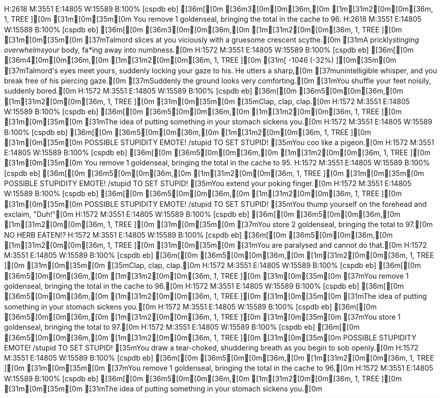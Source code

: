 H:2618 M:3551 E:14805 W:15589 B:100% [cspdb eb] [36m[[0m [36m3[0m[0m[36m,[0m [1m[31m2[0m[0m[36m, 1, TREE ][0m [31m[0m[35m[0m
You remove 1 goldenseal, bringing the total in the cache to 96.
H:2618 M:3551 E:14805 W:15589 B:100% [cspdb eb] [36m[[0m [36m3[0m[0m[36m,[0m [1m[31m2[0m[0m[36m, 1, TREE ][0m [31m[0m[35m[0m
[37mTalmord slices at you viciously with a gruesome crescent scythe.[0m
[31mA prickly*stinging overwhelms*your body, fa*ing away into numbness.[0m
H:1572 M:3551 E:14805 W:15589 B:100% [cspdb eb] [36m[[0m [36m4[0m[0m[36m,[0m [1m[31m2[0m[0m[36m, 1, TREE ][0m [31m[ -1046 (-32%) ][0m[35m[0m
[37mTalmord's eyes meet yours, suddenly locking your gaze to his. He utters a sharp,[0m
[37munintelligible whisper, and you break free of his piercing gaze.[0m
[37mSuddenly the ground looks very comforting.[0m
[31mYou shuffle your feet noisily, suddenly bored.[0m
H:1572 M:3551 E:14805 W:15589 B:100% [cspdb eb] [36m[[0m [36m5[0m[0m[36m,[0m [1m[31m2[0m[0m[36m, 1, TREE ][0m [31m[0m[35m[0m
[35mClap, clap, clap.[0m
H:1572 M:3551 E:14805 W:15589 B:100% [cspdb eb] [36m[[0m [36m5[0m[0m[36m,[0m [1m[31m2[0m[0m[36m, 1, TREE ][0m [31m[0m[35m[0m
[31mThe idea of putting something in your stomach sickens you.[0m
H:1572 M:3551 E:14805 W:15589 B:100% [cspdb eb] [36m[[0m [36m5[0m[0m[36m,[0m [1m[31m2[0m[0m[36m, 1, TREE ][0m [31m[0m[35m[0m
POSSIBLE STUPIDITY EMOTE! /stupid TO SET STUPID!
[35mYou coo like a pigeon.[0m
H:1572 M:3551 E:14805 W:15589 B:100% [cspdb eb] [36m[[0m [36m5[0m[0m[36m,[0m [1m[31m2[0m[0m[36m, 1, TREE ][0m [31m[0m[35m[0m
You remove 1 goldenseal, bringing the total in the cache to 95.
H:1572 M:3551 E:14805 W:15589 B:100% [cspdb eb] [36m[[0m [36m5[0m[0m[36m,[0m [1m[31m2[0m[0m[36m, 1, TREE ][0m [31m[0m[35m[0m
POSSIBLE STUPIDITY EMOTE! /stupid TO SET STUPID!
[35mYou extend your poking finger.[0m
H:1572 M:3551 E:14805 W:15589 B:100% [cspdb eb] [36m[[0m [36m5[0m[0m[36m,[0m [1m[31m2[0m[0m[36m, 1, TREE ][0m [31m[0m[35m[0m
POSSIBLE STUPIDITY EMOTE! /stupid TO SET STUPID!
[35mYou thump yourself on the forehead and exclaim, "Duh!"[0m
H:1572 M:3551 E:14805 W:15589 B:100% [cspdb eb] [36m[[0m [36m5[0m[0m[36m,[0m [1m[31m2[0m[0m[36m, 1, TREE ][0m [31m[0m[35m[0m
[37mYou store 2 goldenseal, bringing the total to 97.[0m
NO HERB EATEN!?
H:1572 M:3551 E:14805 W:15589 B:100% [cspdb eb] [36m[[0m [36m5[0m[0m[36m,[0m [1m[31m2[0m[0m[36m, 1, TREE ][0m [31m[0m[35m[0m
[31mYou are paralysed and cannot do that.[0m
H:1572 M:3551 E:14805 W:15589 B:100% [cspdb eb] [36m[[0m [36m5[0m[0m[36m,[0m [1m[31m2[0m[0m[36m, 1, TREE ][0m [31m[0m[35m[0m
[35mClap, clap, clap.[0m
H:1572 M:3551 E:14805 W:15589 B:100% [cspdb eb] [36m[[0m [36m5[0m[0m[36m,[0m [1m[31m2[0m[0m[36m, 1, TREE ][0m [31m[0m[35m[0m
[37mYou remove 1 goldenseal, bringing the total in the cache to 96.[0m
H:1572 M:3551 E:14805 W:15589 B:100% [cspdb eb] [36m[[0m [36m5[0m[0m[36m,[0m [1m[31m2[0m[0m[36m, 1, TREE ][0m [31m[0m[35m[0m
[31mThe idea of putting something in your stomach sickens you.[0m
H:1572 M:3551 E:14805 W:15589 B:100% [cspdb eb] [36m[[0m [36m5[0m[0m[36m,[0m [1m[31m2[0m[0m[36m, 1, TREE ][0m [31m[0m[35m[0m
[37mYou store 1 goldenseal, bringing the total to 97.[0m
H:1572 M:3551 E:14805 W:15589 B:100% [cspdb eb] [36m[[0m [36m5[0m[0m[36m,[0m [1m[31m2[0m[0m[36m, 1, TREE ][0m [31m[0m[35m[0m
POSSIBLE STUPIDITY EMOTE! /stupid TO SET STUPID!
[35mYou draw a tear-choked, shuddering breath as you begin to sob openly.[0m
H:1572 M:3551 E:14805 W:15589 B:100% [cspdb eb] [36m[[0m [36m5[0m[0m[36m,[0m [1m[31m2[0m[0m[36m, 1, TREE ][0m [31m[0m[35m[0m
[37mYou remove 1 goldenseal, bringing the total in the cache to 96.[0m
H:1572 M:3551 E:14805 W:15589 B:100% [cspdb eb] [36m[[0m [36m5[0m[0m[36m,[0m [1m[31m2[0m[0m[36m, 1, TREE ][0m [31m[0m[35m[0m
[31mThe idea of putting something in your stomach sickens you.[0m